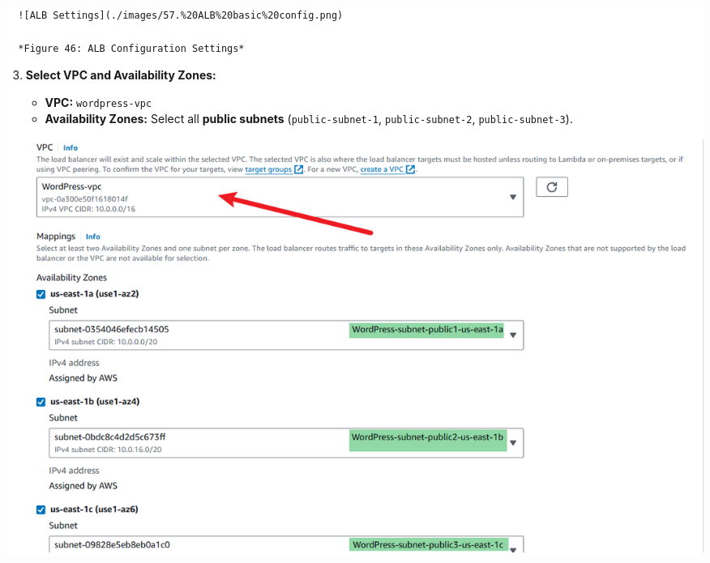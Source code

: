      ![ALB Settings](./images/57.%20ALB%20basic%20config.png)

      *Figure 46: ALB Configuration Settings*

   3. **Select VPC and Availability Zones:**
      - **VPC:** `wordpress-vpc`
      - **Availability Zones:** Select all **public subnets** (`public-subnet-1`, `public-subnet-2`, `public-subnet-3`).

      ![ALB Availability Zones](./images/58.%20ALB%20network%20mapping.png)

